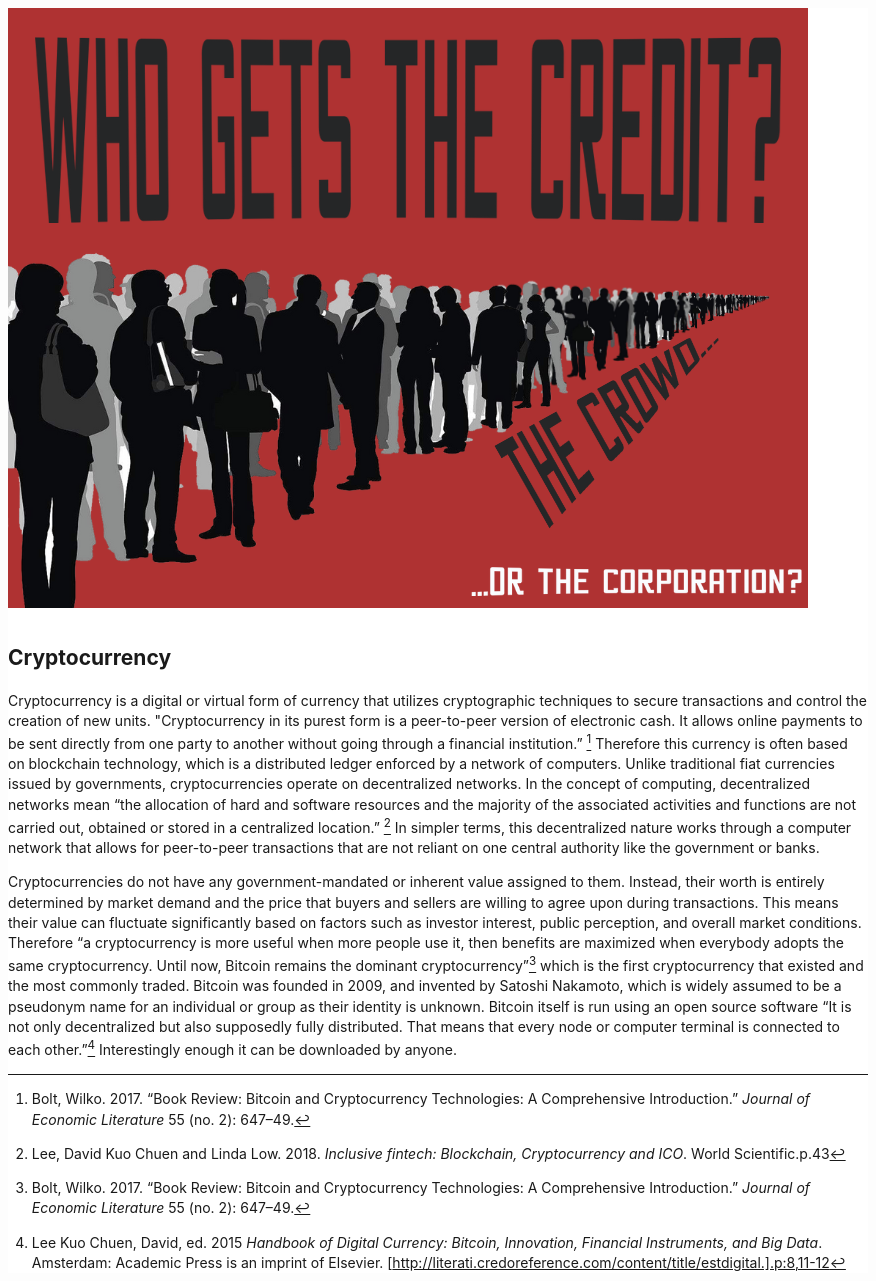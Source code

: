 ![Crowdsourcing](images/crowdsourcing-lapierrefurtado.png)

[^hargrave24crowdsourcing]: Hargrave, Marshall. 2024. “Crowdsourcing: Definition, How It Works, Types, and Examples.” Investopedia. October 17, 2024. https://www.investopedia.com/terms/c/crowdsourcing.asp.
[^lebraty13crowdsourcing]: Lebraty, Jean-Fabrice, and Katia Lobre-Lebraty. 2013. _Crowdsourcing : One Step Beyond._ Hoboken, NJ: Wiley. http://site.ebrary.com/id/10756811. 
[^halton24wisdom]: Halton, Clay. 2024. “Wisdom of Crowds: Definition, Theory, and Examples.” Investopedia. August 1, 2024. https://www.investopedia.com/terms/w/wisdom-crowds.asp#:~:text=Wisdom%20of%20crowds%20refers%20to,collectively%20smarter%20than%20individual%20experts. 
[^du24ethical]: Du, Shuili, Mayowa T. Babalola, Premilla D’Cruz, Edina Dóci, Lucia Garcia-Lorenzo, Louise Hassan, Gazi Islam, Alexander Newman, Ernesto Noronha, and Suzanne van Gils. 2024. “The Ethical, Societal, and Global Implications of Crowdsourcing Research.” Journal of Business Ethics 193 (1): 1–16. https://doi.org/10.1007/s10551-023-05604-9.
[^howe06rise]: Howe, Jeff. 2006. “The Rise of Crowdsourcing.” Wired, June 1, 2006. https://www.wired.com/2006/06/crowds/.

## Cryptocurrency

Cryptocurrency is a digital or virtual form of currency that utilizes cryptographic techniques to secure transactions and control the creation of new units.
"Cryptocurrency in its purest form is a peer-to-peer version of electronic cash. It allows online payments to be sent directly from one party to another without going
through a financial institution.” [^bolt17bitcoin]
Therefore this currency is often based on blockchain technology, which is a distributed ledger enforced by a network of computers. 
Unlike traditional fiat currencies issued by governments, cryptocurrencies operate on decentralized networks. In the concept of computing, decentralized networks mean
“the allocation of hard and software resources and the majority of the associated activities and functions are not carried out, obtained or stored
in a centralized location.” [^lee18inclusive] In simpler terms, this decentralized nature works through a computer network that allows for peer-to-peer transactions
that are not reliant on one central authority like the government or banks. 

Cryptocurrencies do not have any government-mandated or inherent value assigned to them.
Instead, their worth is entirely determined by market demand and the price that buyers and sellers are willing to agree upon during transactions.
This means their value can fluctuate significantly based on factors such as investor interest, public perception, and overall market conditions.
Therefore “a cryptocurrency is more useful when more people use it, then benefits are maximized when everybody adopts the same cryptocurrency. Until now, Bitcoin remains the dominant cryptocurrency”[^bolt17bitcoin] 
which is the first cryptocurrency that existed and the most commonly traded. Bitcoin was founded in 2009, and invented by Satoshi Nakamoto, which is widely assumed 
to be a pseudonym name for an individual or group as  their identity is unknown. Bitcoin itself is run using an open source software “It is not only decentralized
but also supposedly fully distributed. That means that every node or computer terminal is connected to each other.”[^lee15handbook] Interestingly enough it can be downloaded by anyone.

[^NormanD2013]: Norman, D. (2013). The Design of Everyday Things: Revised and Expanded Edition. New York, NY: Basic Books.
[^ahearn99anthropology]: Ahearn, Laura M.  1999. “Agency.” *Journal of Linguistic Anthropology* 9, no. 1/2 12–15. http://www.jstor.org/stable/43102414.
[^nash05nature]: Nash, Linda. 2005. *“The Agency of Nature or the Nature of Agency?” Environmental History* 10, no. 1 67–69. http://www.jstor.org/stable/3985846. 
[^utz08mediated]: Utz, Sonja, Martin Tanis, and Susan B. Barnes. 2008. *Mediated interpersonal communication*. Edited by Elly A. Konijn. Vol. 270. New York, NY: Routledge.
[^willet08consumer]: Willett, Rebekah. 2008. *Consumer citizens online: Structure, agency, and gender in online participation*. MacArthur Foundation Digital Media and Learning Initiative.
[^manning]: Manning, Christopher. 2022. _AI Definitions_. Version 1.2. Stanford, CA: Institute for HAI, Stanford University. https://hai.stanford.edu/sites/default/files/2020-09/AI-Definitions-HAI.pdf.
[^saha]: Saha, Dibbyo. n.d. _"A Brief Introduction to Artificial Intelligence: What is AI and How Is It Going to Shape the Future?"_ Ryerson University. 
[^staugaard]: Staugaard, A. C. 1987. _Robotics and AI: An Introduction to Applied Machine Intelligence_. Englewood Cliffs, NJ: Prentice Hall.
[^ghosh]: Ghosh, Moumita & Arunachalam, Thirugnanam. 2021. _Introduction to Artificial Intelligence_. 10.1007/978-981-16-0415-7_2. 
[^analyticsoxford]: “Analytics.” n.d. In _New Oxford American Dictionary_. Apple Dictionary. 
[^dong24study]: Dong, Jiaqi. 2024. “A Study on the Application of Data Analytics in New Media Communication.” _Media and Communication Research_ 5 (3). https://doi.org/10.23977/mediacr.2024.050314. 
[^manovich17cultural]: Manovich, Lev. 2017. “Cultural Analytics, Social Computing and Digital Humanities.” In _The Datafied Society: Studying Culture through Data_, edited by Mirko Tobias Schäfer and Karin Van Es, 55–68. Amsterdam University Press. https://doi.org/10.25969/mediarep/12514.
[^simon]: Simon, Jean Paul. 2021. “APIs, the Glue Under the Hood. Looking for the ‘API Economy.’” Digital Policy Regulation and Governance 23 (5): 489–508. @article https://doi.org/10.1108/dprg-10-2020-0147.
[^Biehl]: Beihl, Matthias. 2015. "_API architecture: The Big Picture for Building APIs_".API-University Series, Volume 2.CreateSpace Independent Publishing Platform. @book https://books.google.ca/books?id=6D64DwAAQBAJ&lpg=PA15&ots=zb5N9tMh6r&dq=%22api%20%22%20&lr&pg=PA15#v=onepage&q=%22api%20%22&f=false
[^Pesce21AR]: Pesce, Mark. 2021. Augmented Reality : Unboxing Tech’s next Big Thing. Cambridge, UK: Polity Press.
[^Peddie23AR]: Peddie. Jon. 2023. _Augmented Reality: where we will all live. Second edition. Cham: Springer.
[^Doerner22AR]: Doerner, Ralf, Wolfgang Broll, Paul Grimm, and Bernhard Jung, eds. 2022. Virtual and Augmented Reality (VR/AR): Foundations and Methods of Extended Realities (XR). Cham Switzerland: Springer.
[^Gardient19Intro]: The Gradient. 2019. _Introduction to Artificial Life for People Who Like AI_. https://www.thegradient.pub.
[^Korb09ALife]: Korb, Kevin B., Marcus Randall, and Tim Hendtlass, eds. 2009._Artificial Life: Borrowing from Biology: 4th Australian Conference, ACAL 2009_. Melbourne, Australia. Berlin: Springer.
[^Akama13ALife]: Akama, Seiki. 2013. Artificial Life: How to Create a Life Computationally. Berlin: Springer.
[^MiramWebster01Defintion]: “Avatar Definition & Meaning.” Merriam-Webster. Accessed February 1, 2025. https://www.merriam-webster.com/dictionary/avatar.
[^Coleman]: Coleman, Beth. 2011. *Hello Avatar: Rise of the Networked Generation.* Cambridge, MA: MIT Press.
[^Liu]: Lu, Jerry. 2019. “From Sci Fi to Commercialization: The Rise of Digital Avatars.” Medium. https://medium.com/hackernoon/from-sci-fi-to-commercialization-the-rise-of-digital-avatars-ea164495c377.
[^gregersen25bigdata]: Gregersen, E. "big data." Encyclopedia Britannica, January 15, 2025. https://www.britannica.com/technology/big-data.
[^allam19aismartcities]: Allam, Zaheer. “On Big Data, Artificial Intelligence and Smart Cities.” Cities, January 25, 2019. https://www.sciencedirect.com/science/article/abs/pii/S0264275118315968?via%3Dihub. 
[^grind19googlealgo]: Grind, Kirsten, Sam Schechner, Robert McMillan, and John West. "How Google interferes with its search algorithms and changes your results." The Wall Street Journal 15 (2019). 
[^Centre21BiCa]: Cyber Centre. (2021, September). Biometrics (ITSP.00.19). Canadian Centre for Cyber Security. https://www.cyber.gc.ca/en/guidance/biometrics-itsap00019 
[^narayanan16research]: Narayanan, Arvind, Andrew Miller, and Song Han. 2016. “Research for Practice: Cryptocurrencies, Blockchains, and Smart Contracts; Hardware for Deep Learning Expert-Curated Guides to the Best of CS Research.” _Queue_ 14 (6): 43–55. 
[^swan17philosophy]: Swan, Melanie, and Primavera de Filippi. 2017. “Toward a Philosophy of Blockchain: A Symposium: Introduction.” _Metaphilosophy_ 48 (5): 603–19. https://doi.org/10.1111/meta.12270.
[^tapscott16blockchain]: Tapscott, Don, Alex Tapscott, and Jenna Pilgrim. 2016. _How Blockchain Will Change Organizations._ Cambridge, Massachusetts: MIT Sloan Management Review. https://learning.oreilly.com/library/view/~/53863MIT58222/?ar?orpq&email=^u. 
[^rebecca2weblog]: Blood, Rebecca. 2000. "Weblogs: A History and Perspective". http://www.rebeccablood.net/essays/weblog_history.html.
[^herring5weblog]: Herring, Susan C., Lois Ann Scheidt, Elijah Wright, and Sabrina Bonus. 2005. “Weblogs as a Bridging Genre.” Information Technology & People 18 (2): 142–71. https://doi.org/10.1108/09593840510601513.
[^inspo]: n.d. "inspo". Pinterest. https://www.pinterest.com/pin/185843922118184755.
[^julia]: Julie. 2017. "Vintage Recipes Bread and Rolls." The Old Design Shop. http://olddesignshop.com/2017/11/vintage-recipes-bread-and-rolls/.
[^miller4weblog]: Miller, Carolyn R., and Dawn Shepherd. 2004. _"Blogging as Social Action: A Genre Analysis of the Weblog."_ Into the Blogosphere: Rhetoric, Community, and Culture of Weblogs. https://conservancy.umn.edu/items/6065cb61-5392-4cee-8d2a-11199caeba6e.
[^china]: n.d. "China Daily Design". Pinterest. https://www.pinterest.com/pin/2322237300626423.
[^recipe]: n.d. "Vintage Recipe Cards: Pumpkin Bread". Pinterest. https://www.pinterest.com/pin/374924737748790719.
[^clic]: n.d. "Clic png! ^^". Pinterest. https://www.pinterest.com/pin/904308800178971812/.
[^pixel]: n.d. "Pixel Mouse Icon". Pinterest. https://www.pinterest.com/pin/35325178321625125/.
[^etoys]: KB Holdings, LLC. 2002. "eToys - Where Great Ideas Come to You!." eToys.  https://web.archive.org/web/20020601072752/http://www.etoys.com/etoys/index.html.
[^sara]: Sara. 2019. "TRAVEL GUIDE: From Kyoto to Tokyo." Collage Vintage. http://www.bloglovin.com/blogs/collage-vintage-3891721/travel-guide-from-kyoto-to-tokyo-6751281949.
[^web]: Web Design Museum. n.d. "iQVC in 2001." Web Design Museum. https://www.webdesignmuseum.org/all-websites/iqvc-in-2001.
[^gentle2010]: Graimann, Bernhard et al. 2010. "Brain-Computer Interfaces: A Gentle Introduction". In *Brain-Computer Interfaces:  Revolutionizing Human-Computer Interaction*, edited by Bernhard Graimann et al. Springer.
[^autodesk2018]: Dorfman, Peter. 2018. "2 heads -and a Brain-Computer Interface- are making waves in the art world." Autodesk. Last modified May 22, 2018.  https://www.autodesk.com/design-make/articles/brain-computer-interface 
[^brain]: Unknown Author, Unknown year. "2-25161_human-brain-png-svg-free-human-brain.png". PNGKey. Unknown date. https://www.pngkey.com/png/detail/2-25161_human-brain-png-svg-free-human-brain.png
[^waves]: Sirven, Joseph I. and Steven C. Schachter, 2013. "infect_2-s_0.gif". Epilepsy Foundation. August 22nd. https://www.epilepsy.com/sites/default/files/inline-images/infect_2_s_0.gif
[^eeg]: Unknown Author, 2016. "eeg-2.jpg". AdaFruit Blog. August 31st. https://cdn-blog.adafruit.com/uploads/2016/08/eeg-2.jpg 
[^buyya2013]: Buyya, Rajkumar, Christian Vecchiola, and S. Thamarai Selvi. 2013. _Mastering Cloud Computing: Foundations and Applications Programming_. Burlington, MA: Morgan Kaufmann. https://books.google.ca/books?hl=en&lr=&id=wqKkqHJhPJQC&oi=fnd&pg=PP1&dq=Mastering+Cloud+Computing:+Foundations+and+Applications+Programming&ots=jmRLGzoW3Y&sig=NikQkmuoseYt66dpUyUzSMrWsBs#v=onepage&q&f=false
[^mell2011]: Mell, Peter, and Timothy Grance. 2011. _The NIST Definition of Cloud Computing. Gaithersburg, MD: National Institute of Standards and Technology_. https://nvlpubs.nist.gov/nistpubs/legacy/sp/nistspecialpublication800-145.pdf
[^armbrust2010]: Armbrust, Michael, Armando Fox, Rean Griffith, Anthony D. Joseph, Randy Katz, Andy Konwinski, and Matei Zaharia. 2010. "_A View of Cloud Computing." Communications of the ACM_ 53 (4): 50-58. https://dl.acm.org/doi/fullHtml/10.1145/1721654.1721672
[^westland23cmyk]: Westland, Stephen, and Vien Cheung. 2023. “CMYK Systems.” ResearchGate. In Handbook of Visual Display Technology, 1–7.
[^lee08theevolution]: Lee, Barry B. 2008. “The Evolution of Concepts of Color Vision.” PubMed, July. https://pubmed.ncbi.nlm.nih.gov/21593994.
[^ellis25rgb]: Ellis, Matt, and Peter Vukovic. 2025. “RGB Vs CMYK: What’s the Difference?” Vistaprint Ideas and Advice US (blog). March 5, 2025. Accessed March 9, 2025. https://www.vistaprint.com/hub/correct-file-formats-rgb-and-cmyk?srsltid=AfmBOorEwPM2klKkK5VTpiRTvh5uTgk1bJWGwNT-Lm0Vs_t2zmrb1PGP.
[^hessOstrom]: Hess, Charlotte, and Elinor Ostrom. 2007. *Understanding Knowledge as a Commons: From Theory to Practice.* MIT Press. 
[^benkler]: Benkler, Yochai. 2006. *The Wealth of Networks: How Social Production Transforms Markets and Freedom*. Yale University Press. 
[^hardin]: Hardin, Garrett. 1968. “The Tragedy of the Commons.” *Science* 162 (3859): 1243–1248. https://doi.org/10.1126/science.162.3859.1243.
[^laerhovenOstrom]: Laerhoven, Frank Van, and Elinor Ostrom. 2007. “Traditions and Trends in the Study of the Commons.” *International Journal of the Commons* 1 (1): 3–28. https://doi.org/10.18352/ijc.76.
[^smith]: Smith, E.T.  2024. "Practising Commoning." *The Commons Social Change Library*. Accessed January 29, 2025. https://commonslibrary.org/practising-commoning/#Introducing_%E2%80%98Commoning
[^CambridgeDictionary]: Compression | English meaning - Cambridge dictionary, accessed February 2. 2025. https://dictionary.cambridge.org/dictionary/english/compression.
[^Salomon02]: Salomon, David. 2002. "Data compression." *Springer US: 2*. https://vyomaonline.com/studymaterial/uploads/pdf/2020/12/06_ed4b65ab7f178238646aa579cd516806.pdf
[^Sayood02]: Sayood, Khalid. 2002. "Data Compression." *Encyclopedia of Information Systems 1 (2002)*: 423-444. https://www.csd.uoc.gr/~hy438/lectures/Sayood-DataCompression.pdf
[^Tsukuba24]: University of Tsukuba. 2024. “New Tech Boosts Real-Time Data Compression for AI.” *Techxplore*. https://techxplore.com/news/2024-08-tech-boosts-real-compression-ai.html.
[^Shinichi24]: Yamagiwa, Shinichi and T. Kato. 2024. "Universal Adaptive Stream-Based Entropy Coding." in *IEEE Access. vol 12*. https://ieeexplore.ieee.org/document/10599517
[^Mills23]: Mills, Kim. 2023. “Why Our Attention Spans Are Shrinking, with Gloria Mark, Phd.” *American Psychological Association*. https://www.apa.org/news/podcasts/speaking-of-psychology/attention-spans. 
[^harv]: Harvey, Adam. n.d. "CV Dazzle". Accessed March 15, 2025. https://adam.harvey.studio/cvdazzle/ 
[^ibm]: IBM. n.d. "What is Computer Vision." Accessed March 15, 2025. https://www.ibm.com/think/topics/computer-vision#:~:text=Computer%20vision%20is%20a%20field,they%20see%20defects%20or%20issues. 
[^mano]: Manovich, Lev. 2021. "Computer vision, human senses and language of art." *AI & Society* 36, 1145-1152. https://doi.org/10.1007/s00146-020-01094-9
[^comp]: Voulodimos, Athanasios, Nikolaos Doulamis, Anastasios Doulamis and Eftychios Protopapadakis. 2018. "Deep Learning for Computer Vision: A Brief Review." *Computational Intelligence and Neuroscience* 2018, no.1: 13 pages. [https://doi.org/10.1155/2018/7068349](https://doi.org/10.1155/2018/7068349) 
[^rojas_hashagen_2002_first]: Rojas, Raul, and Ulf Hashagen. 2002. _Classifications of Computing Machines. In The First Computers: History and Architectures_, pp. 1-2. MA: MIT Press.
[^garfinkel_grunspan_2019_abacus]: Garfinkel, Simson L., and Rachel H. Grunspan. 2019. _The Computer Book: From the Abacus to Artificial Intelligence, 250 Milestones in the History of Computer Science_, Union Square & Co.
[^pugh_heide_2013_card]: Pugh, Emerson W., and Lars Heide. 2013. _Early punched card equipment: 1880-1951 [Scanning Our Past]_, pp. 546-552. IEEE.
[^mol_2024_turing]: Mol, Liesbeth D., Edward N. Zalta, and Uri Nodelman. 2024. _The Stanford Encyclopedia of Philosophy (Winter 2024 Edition)_, Metaphysics Research Lab, Stanford University.
[^o'regan_2018_neumann]: O'Regan, Gerard. 2018. _The Innovation in Computing Companion: A Compendium of Select, Pivotal Inventions_, Springer Nature Switzerland.
[^kay_1991_computers]: Kay, Alan C. 1991. _Communications, Computers and Networks: How to Work, Play and Thrive in Cyberspace_, pp. 138-149. Scientific American.
[^computer1]: Triponez, Nao. 2018. _Shallow Focus Photography of Macbook_.
[^computer2]: Hasanbekava, Dziana. 2021. _Serious man writing in notebook at table during work_.
[^computer3]: Unknown. 2021. _Calculator on Black Surface_. Kindel Media.
[^BoikoBible]: Boiko, Bob. 2005. _Content Management Bible_. 2nd ed. John Wiley & Sons. 
[^IBMCMS2024]: Finn, Teaganne, and Amanda Downie. 2024. “What is a content management system (CMS)?” _IBM_ (blog). March 7, 2024. https://www.ibm.com/think/topics/content-management-system. 
[^McKeeverCMS]: McKeever, Susan. 2003. “Understanding Web Content Management Systems: Evolution, Lifecycle and Market.” _Industrial Management & Data Systems_ 103 (9): 686–92. https://doi.org/10.1108/02635570310506106.
[^WIKI]: Various Authors. “Copyleft.” Wikipedia, January 14, 2025. https://en.wikipedia.org/wiki/Copyleft. 
[^GNU]: Stallman, Richard. What Is Copyleft? - GNU Project - Free Software Foundation.” *GNU Operating System*, 1996. https://www.gnu.org/licenses/copyleft.en.html. 
[^SCIDIR]: Benkler, Y., W.M. Cohen, N. Harabi, A.W. Branscomb, P. Dasgupta, P.B. De Laat, D.G. Johnson, and L. Lessig. “Copyright or Copyleft?: An Analysis of Property Regimes for Software 
[^UPENN]: Gorman, Robert A. “Essay: An Overview of the Copyright Act of 1976.” Essay. In *University of Pennsylvania Law Review* 126, 126:856–86. LibGuide, 1978. https://heinonline.org/HOL/Page?collection=journals&handle=hein.journals/pnlr126&id=868&men_tab=srchresults. 
[^CASE]: Joyce, Craig. “Chapter 1: The Landscape of Copyright (Introduction).” Essay. In *Copyright Law: Sixth Edition*, 1–26. Lexis Nexis, 2003. https://case.edu/affil/sce/authorship/Joyce-part1.pdf. 
[^GNU]: Stallman, Richard. "The GNU Manifesto - GNU Project - Free Software Foundation.” *GNU Operating System*, 1996. https://www.gnu.org/gnu/manifesto.en.html.
[^Kim]: Minjeong Kim.2007. *The Creative Commons and copyright protection in the digital era: Uses of Creative Commons licenses*.Journal of computer-mediated communication:187-209.https://academic.oup.com/jcmc/article-abstract/13/1/187/4583060
[^Hagedorn,Mietchen,Morris,Agosti,Penev,Berendsohn,Hobern]: Gregor Hagedorn, Daniel Mietchen, Robert A. Morris, Donat Agosti, Lyubomir Penev, Walter G. Berendsohn, Donald Hober.2011. *Creative Commons licenses and the non-commercial condition: Implications for the re-use of biodiversity information*.Zookeys. https://pmc.ncbi.nlm.nih.gov/articles/PMC3234435/
[^Wang]: Chunyan Wang.2008.*Creative commons license: an alternative solution to copyright in the new media arena*. Syndney University Press https://core.ac.uk/download/pdf/41231144.pdf
[^bolt17bitcoin]: Bolt, Wilko. 2017. “Book Review: Bitcoin and Cryptocurrency Technologies: A Comprehensive Introduction.” _Journal of Economic Literature_ 55 (no. 2): 647–49.
[^lee18inclusive]: Lee, David Kuo Chuen and Linda Low. 2018. _Inclusive fintech: Blockchain, Cryptocurrency and ICO_. World Scientific.p.43
[^lee15handbook]: Lee Kuo Chuen, David, ed. 2015 _Handbook of Digital Currency: Bitcoin, Innovation, Financial Instruments, and Big Data_. Amsterdam: Academic Press is an imprint of Elsevier. [http://literati.credoreference.com/content/title/estdigital.].p:8,11-12 
[^ebersbach01css]: Wikipedia. 2025. "CSS." Last modified January 21, 2025. https://en.wikipedia.org/wiki/CSS
[^ebersbach02css]: W3Schools, "CSS Introduction," accessed January 21, 2025, https://www.w3schools.com/css/css_intro.asp
[^ebersbach03css]: Nology Team, "HTML, CSS, and JavaScript: The Anatomy of a Website," last modified February 6, 2020, accessed January 21, 2025, https://nology.io/news/html-css-and-javascript-the-anatomy-of-a-website/
[^ebersbach04css]: Anupama Ra. "History of CSS: The Evolution of Web Design." AlmaBetter. Accessed January 28, 2025. https://www.almabetter.com/bytes/articles/history-of-css
[^ebersbach05css]: Eric Meyer and Estelle Weyl, CSS: The Definitive Guide (Sebastopol, CA: O'Reilly Media, 2023), 3
[^ebersbach06css]: Keith J. Grant, CSS in Depth, 2nd ed. (Shelter Island, NY: Manning Publications, 2023), 6.
[^manovich]: Manovich, Lev. 2002. The Language of New Media. Leonardo. Cambridge, Mass.: MIT Press. ISBN: 9780262632553.
[^macek]: Macek, Jakub. 2005. "Defining Cyberculture." In Defining Cyberculture, 19. Translated by Monika Metyková and Jakub Macek. https://www.academia.edu/460099
[^vicenteamaral]: Vicente, Paulo Nuno, and Inês Amaral. 2020. "Cyberculture." In The SAGE International Encyclopedia of Mass Media and Society, edited by Debra L. Merskin, 430-432. Thousand Oaks: SAGE Publications, Inc., https://doi.org/10.4135/9781483375519.n171.
[^wiktionary25cyberfuture]: 2025.“Cyberfuture - Wiktionary, The Free Dictionary.” *Wiktionary*. https://en.wiktionary.org/wiki/cyberfuture#:~:text=cyberfuture%20(plural%20cyberfutures),around%20cyberspace%20or%20computer%20technology. 
[^franck98imagining]:  FRANCK, KAREN A. 1998. “Imagining as a Way of Knowing: Some Reasons for Teaching ‘Architecture of Utopia.’” *Utopian Studies* 9, no. 1 : 120–41. http://www.jstor.org/stable/20719746.
[^anderson2021]: Anderson, Ross. 2021. *Security Engineering: A Guide to Building Dependable Distributed Systems*. 3rd ed. Hoboken: Wiley.
[^gordon2022]: Gordon, Lawrence A., Martin P. Loeb, and Lei Zhou. 2022. "The Economics of Cybersecurity: A Survey of the Literature." *Journal of Cybersecurity* 8 (1): 1-15.
[^schneier2020]: Schneier, Bruce. 2020. *Click Here to Kill Everybody: Security and Survival in a Hyper-Connected World*. New York: W.W. Norton.
[^singer2014]: Singer, Peter W., and Allan Friedman. 2014. *Cybersecurity and Cyberwar: What Everyone Needs to Know*. New York: Oxford University Press.
[^bauwens94cyberspace]: Bauwens, Michel. 1994. “What Is Cyberspace?” *Computers in Libraries* 14 (4): 42–48. 
[^fourkas04cyberspace]: Fourkas, Vassilys. 2004. "What Is Cyberspace." *Media Development* 3: 6-7.
[^nist12information]: “NIST: Information Security” *NIST.gov*. Last modified September, 2012. https://nvlpubs.nist.gov/nistpubs/Legacy/SP/nistspecialpublication800-30r1.pdf 
[^Seifert]: Seifert, Jeffrey W. 2004._National security issues_. Google Scholar: 201-217.
[^Algarni]: Algarni, Abdulmohsen.2016._Data mining in education_. International Journal of Advance Computer Science and Applications: 456-461.
[^Andrejevic,Hearn,andKennedy]: Andrejevic Mark, Hearn Alison, Kennedy Helen.2015._Cultural studies of data mining: Introduction_. European Journal of Cultural Studies: 379-394.
[^dhar13data]: Dhar, Vasant. 2013. “Data Science and Prediction.” *Communications of the ACM* 56 (12): 64–73.
[^sweeney13discrimination]: Sweeney, Latanya. 2013. "Discrimination in Online Ad Delivery." *Communications of the ACM* 56 (5): 44-54.
[^gomez-uribe,hunt15algorythm]: Gomez-Uribe, Carlos A., Neil Hunt. 2015. "The Netflix Recommender System: Algorithms, Business Value, and Innovation." *ACM Transactions on Management Information Systems* 6 (4): 1-19.
[^borgman15bigdata]: Borgman, Christine L. 2015. _Big Data, Little Data, No Data: Scholarship in the Networked World_. Cambridge, Massachusetts: The MIT Press.
[^kitchin14revolution]: Kitchin, Rob. 2014. _The Data Revolution: Big Data, Open Data, Data Infrastructures & Their Consequences_. Los Angeles, California: SAGE Publications. 
[^russom13managing]: Russom, Philip.2013. "Managing big data." _TDWI Best Practices Report_, TDWI Research. 1-40.
[^farid2022]: Farid, Hany. 2022. “Creating, Using, Misusing, and Detecting Deep Fakes.” *Journal of Online Trust and Safety* 1 (4). https://doi.org/10.54501/jots.v1i4.56. 
[^fernandez2024]: Fernández Gambín, Ángel, Anis Yazidi, Athanasios Vasilakos, Hårek Haugerud, and Youcef Djenouri. 2024. “Deepfakes: Current and Future Trends.” *Artificial Intelligence Review* 57: 64. https://doi.org/10.1007/s10462-023-10679-x.
[^kietzmann2020]: Kietzmann, Jan, Linda W. Lee, Ian P. McCarthy, and Tim C. Kietzmann. 2020. “Deepfakes: Trick or Treat?” *Business Horizons* 63 (2): 135. https://doi.org/10.1016/j.bushor.2019.11.006.
[^jo23foundations]: Jo, Taeho. 2023. "Deep Learning Foundations" *Springer Nature Link* https://link-springer-com.lib-ezproxy.concordia.ca/book/10.1007/978-3-031-32879-4.
[^goodfellow16learning]: Goodfellow, Ian, Yoshua Bengio, Aaron Courville, and Yoshua Bengio. 2016. "Deep learning" *Vol. 1, no. 2. Cambridge: MIT press* https://synapse.koreamed.org/pdf/10.4258/hir.2016.22.4.351.
[^google25whatis]: Google. 2025. “What is Deep Learning?” *Google Cloud*. https://cloud.google.com/discover/what-is-deep-learning 
[^arakerimath]: Arakerimath, Anjana R., & Gupta, Pramod Kumar. "Digital Footprint: Pros, Cons, and Future." *International Journal of Latest Technology in Engineering, Management & Applied Science* 4, no. 10 (2015): 52–56. https://www.ijltemas.in/DigitalLibrary/Vol.4Issue10/52-56.pdf. 
[^blue]: Blue, Juanita, Condell, Joan, & Lunney, Tom. "Digital Footprints: Your Unique Identity." ResearchGate, 2018. https://www.researchgate.net/publication/328896992_Digital_Footprints_Your_Unique_Identity. 
[^canadian]: Canadian Centre for Cyber Security. "Digital Footprint." ITSAP.00.133. https://www.cyber.gc.ca/sites/default/files/itsap.00.133-digital-footprint.pdf. 
[^haimson]: Haimson, Oliver L., Brubaker, Jed R., Dombrowski, Lynn, & Hayes, Gillian R.. "Digital Footprints and Changing Networks During Online Identity Transitions." https://oliverhaimson.com/PDFs/HaimsonDigitalFootprints.pdf. 
[^kaku]: Kaku, Sonia. "Navigating the Digital Landscape: Understanding and Managing Your Digital Footprint." *Global Media Journal*, July 23, 2024. https://www.globalmediajournal.com/open-access/navigating-the-digital-landscape-understanding-and-managing-your-digital-footprint.pdf. 
[^conway10preservation]: Conway, Paul. 2010. “Preservation in the Age of Google: Digitization, Digital Preservation, and Dilemmas.” *The Library Quarterly: Information, Community, Policy* 80, no. 1: 61–79. https://doi.org/10.1086/648463.
[^oxfor10dictionary]: “Digitization, N. Meanings, Etymology and More .” 2010 *Oxford English Dictionary*. https://www.oed.com/dictionary/digitization_n?tab=meaning_and_use&tl=true.
[^greenstein13digitization]: Greenstein, Shane, Josh Lerner, and Scott Stern. 2013 “Digitization, Innovation, and Copyright: What Is the Agenda?” *Strategic Organization* 11, no. 1: 110–21. http://www.jstor.org/stable/43581893.
[^waldfogel17golden]: Waldfogel, Joel. 2017. “How Digitization Has Created a Golden Age of Music, Movies, Books, and Television.” *The Journal of Economic Perspectives* 31, no. 3: 195–214. http://www.jstor.org/stable/44321286.
[^cocoran11branding]: Cocoran, Ian. 2011. _The Art of Digital Branding. Rev. ed._ New York: Allworth Press.
[^cloudflare25DNS]: Cloudflare. 2025. What is DNS| How DNS works.
[^veaandreubonastre19origins]: Bonastre, Oscar M., and Andreu Vea. 2019. “Origins of the Domain Name System.” _IEEE Annals of the History of Computing_ 41 (2): 48–60. https://doi.org/10.1109/MAHC.2019.2913116.